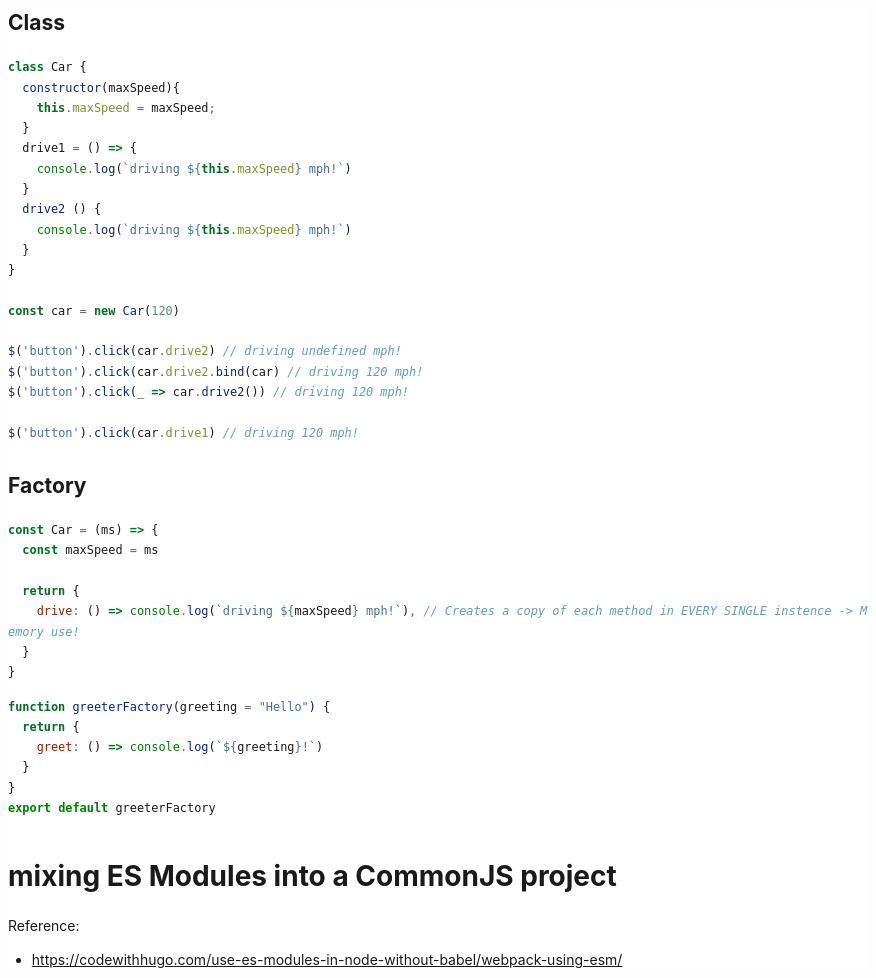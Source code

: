 
## Class

```js
class Car {
  constructor(maxSpeed){
    this.maxSpeed = maxSpeed;
  }
  drive1 = () => {
    console.log(`driving ${this.maxSpeed} mph!`)
  }
  drive2 () {
    console.log(`driving ${this.maxSpeed} mph!`)
  }
}

const car = new Car(120)

$('button').click(car.drive2) // driving undefined mph!
$('button').click(car.drive2.bind(car) // driving 120 mph!
$('button').click(_ => car.drive2()) // driving 120 mph!

$('button').click(car.drive1) // driving 120 mph!
```

## Factory

```js
const Car = (ms) => {
  const maxSpeed = ms
  
  return {
    drive: () => console.log(`driving ${maxSpeed} mph!`), // Creates a copy of each method in EVERY SINGLE instence -> Memory use! 
  } 
}
```

```js
function greeterFactory(greeting = "Hello") {
  return {
    greet: () => console.log(`${greeting}!`)
  }
}
export default greeterFactory
```

# mixing ES Modules into a CommonJS project

Reference:
- https://codewithhugo.com/use-es-modules-in-node-without-babel/webpack-using-esm/
